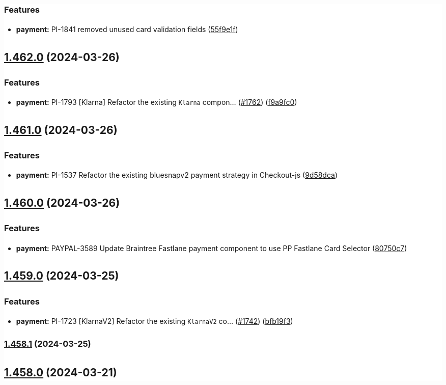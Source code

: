 
### Features

* **payment:** PI-1841 removed unused card validation fields ([55f9e1f](https://github.com/bigcommerce/checkout-js/commit/55f9e1f8988041a8e05b5f87f46829994f01ad41))

## [1.462.0](https://github.com/bigcommerce/checkout-js/compare/v1.461.0...v1.462.0) (2024-03-26)


### Features

* **payment:** PI-1793 [Klarna] Refactor the existing `Klarna` compon… ([#1762](https://github.com/bigcommerce/checkout-js/issues/1762)) ([f9a9fc0](https://github.com/bigcommerce/checkout-js/commit/f9a9fc0faa8f146e1c760c5163ea1bec4b3c9beb))

## [1.461.0](https://github.com/bigcommerce/checkout-js/compare/v1.460.0...v1.461.0) (2024-03-26)


### Features

* **payment:** PI-1537 Refactor the existing bluesnapv2 payment strategy in Checkout-js ([9d58dca](https://github.com/bigcommerce/checkout-js/commit/9d58dca52077ce67cfc19b8e4b7a59b67b904390))

## [1.460.0](https://github.com/bigcommerce/checkout-js/compare/v1.459.0...v1.460.0) (2024-03-26)


### Features

* **payment:** PAYPAL-3589 Update Braintree Fastlane payment component to use PP Fastlane Card Selector ([80750c7](https://github.com/bigcommerce/checkout-js/commit/80750c773181b700a72e3cd20bd6cc7065bdda3a))

## [1.459.0](https://github.com/bigcommerce/checkout-js/compare/v1.458.1...v1.459.0) (2024-03-25)


### Features

* **payment:** PI-1723 [KlarnaV2] Refactor the existing `KlarnaV2` co… ([#1742](https://github.com/bigcommerce/checkout-js/issues/1742)) ([bfb19f3](https://github.com/bigcommerce/checkout-js/commit/bfb19f316398a4c06b2132e05d195ef2988401c8))

### [1.458.1](https://github.com/bigcommerce/checkout-js/compare/v1.458.0...v1.458.1) (2024-03-25)

## [1.458.0](https://github.com/bigcommerce/checkout-js/compare/v1.457.5...v1.458.0) (2024-03-21)

